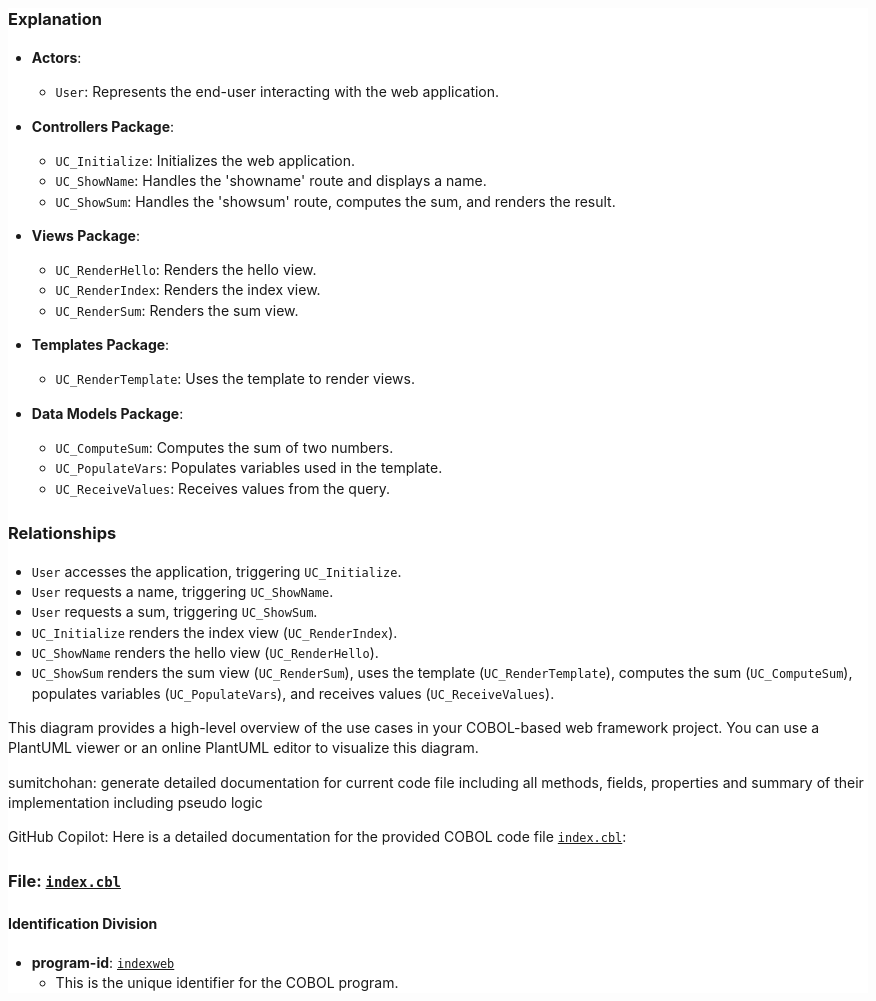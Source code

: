 ### Explanation
- **Actors**:
  - `User`: Represents the end-user interacting with the web application.

- **Controllers Package**:
  - `UC_Initialize`: Initializes the web application.
  - `UC_ShowName`: Handles the 'showname' route and displays a name.
  - `UC_ShowSum`: Handles the 'showsum' route, computes the sum, and renders the result.

- **Views Package**:
  - `UC_RenderHello`: Renders the hello view.
  - `UC_RenderIndex`: Renders the index view.
  - `UC_RenderSum`: Renders the sum view.

- **Templates Package**:
  - `UC_RenderTemplate`: Uses the template to render views.

- **Data Models Package**:
  - `UC_ComputeSum`: Computes the sum of two numbers.
  - `UC_PopulateVars`: Populates variables used in the template.
  - `UC_ReceiveValues`: Receives values from the query.

### Relationships
- `User` accesses the application, triggering `UC_Initialize`.
- `User` requests a name, triggering `UC_ShowName`.
- `User` requests a sum, triggering `UC_ShowSum`.
- `UC_Initialize` renders the index view (`UC_RenderIndex`).
- `UC_ShowName` renders the hello view (`UC_RenderHello`).
- `UC_ShowSum` renders the sum view (`UC_RenderSum`), uses the template (`UC_RenderTemplate`), computes the sum (`UC_ComputeSum`), populates variables (`UC_PopulateVars`), and receives values (`UC_ReceiveValues`).

This diagram provides a high-level overview of the use cases in your COBOL-based web framework project. You can use a PlantUML viewer or an online PlantUML editor to visualize this diagram.

sumitchohan: generate detailed documentation for current code file including all methods, fields, properties and summary of their implementation including pseudo logic

GitHub Copilot: Here is a detailed documentation for the provided COBOL code file [`index.cbl`](command:_github.copilot.openRelativePath?%5B%7B%22scheme%22%3A%22file%22%2C%22authority%22%3A%22%22%2C%22path%22%3A%22%2Fworkspaces%2Fcobol-on-wheelchair%2Fcontrollers%2Findex.cbl%22%2C%22query%22%3A%22%22%2C%22fragment%22%3A%22%22%7D%5D "/workspaces/cobol-on-wheelchair/controllers/index.cbl"):

### File: [`index.cbl`](command:_github.copilot.openRelativePath?%5B%7B%22scheme%22%3A%22file%22%2C%22authority%22%3A%22%22%2C%22path%22%3A%22%2Fworkspaces%2Fcobol-on-wheelchair%2Fcontrollers%2Findex.cbl%22%2C%22query%22%3A%22%22%2C%22fragment%22%3A%22%22%7D%5D "/workspaces/cobol-on-wheelchair/controllers/index.cbl")

#### Identification Division
- **program-id**: [`indexweb`](command:_github.copilot.openSymbolFromReferences?%5B%22indexweb%22%2C%5B%7B%22uri%22%3A%7B%22%24mid%22%3A1%2C%22fsPath%22%3A%22%2Fworkspaces%2Fcobol-on-wheelchair%2Fcontrollers%2Findex.cbl%22%2C%22external%22%3A%22file%3A%2F%2F%2Fworkspaces%2Fcobol-on-wheelchair%2Fcontrollers%2Findex.cbl%22%2C%22path%22%3A%22%2Fworkspaces%2Fcobol-on-wheelchair%2Fcontrollers%2Findex.cbl%22%2C%22scheme%22%3A%22file%22%7D%2C%22pos%22%3A%7B%22line%22%3A3%2C%22character%22%3A19%7D%7D%5D%5D "Go to definition")
  - This is the unique identifier for the COBOL program.
